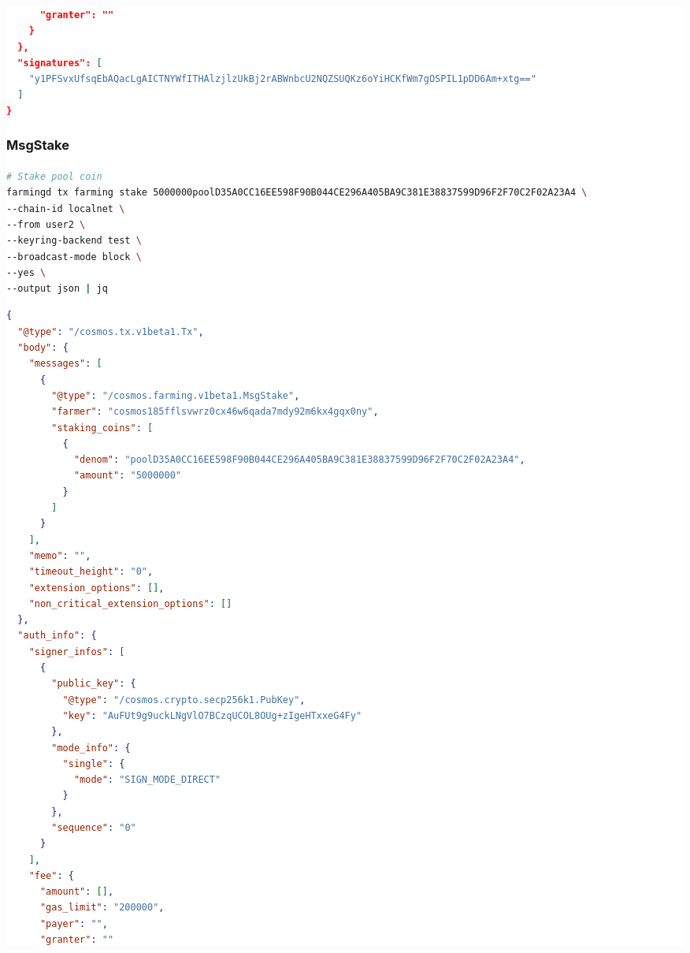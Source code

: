 ```json
      "granter": ""
    }
  },
  "signatures": [
    "y1PFSvxUfsqEbAQacLgAICTNYWfITHAlzjlzUkBj2rABWnbcU2NQZSUQKz6oYiHCKfWm7gOSPIL1pDD6Am+xtg=="
  ]
}
```

### MsgStake

```bash
# Stake pool coin
farmingd tx farming stake 5000000poolD35A0CC16EE598F90B044CE296A405BA9C381E38837599D96F2F70C2F02A23A4 \
--chain-id localnet \
--from user2 \
--keyring-backend test \
--broadcast-mode block \
--yes \
--output json | jq
```

```json
{
  "@type": "/cosmos.tx.v1beta1.Tx",
  "body": {
    "messages": [
      {
        "@type": "/cosmos.farming.v1beta1.MsgStake",
        "farmer": "cosmos185fflsvwrz0cx46w6qada7mdy92m6kx4gqx0ny",
        "staking_coins": [
          {
            "denom": "poolD35A0CC16EE598F90B044CE296A405BA9C381E38837599D96F2F70C2F02A23A4",
            "amount": "5000000"
          }
        ]
      }
    ],
    "memo": "",
    "timeout_height": "0",
    "extension_options": [],
    "non_critical_extension_options": []
  },
  "auth_info": {
    "signer_infos": [
      {
        "public_key": {
          "@type": "/cosmos.crypto.secp256k1.PubKey",
          "key": "AuFUt9g9uckLNgVlO7BCzqUCOL8OUg+zIgeHTxxeG4Fy"
        },
        "mode_info": {
          "single": {
            "mode": "SIGN_MODE_DIRECT"
          }
        },
        "sequence": "0"
      }
    ],
    "fee": {
      "amount": [],
      "gas_limit": "200000",
      "payer": "",
      "granter": ""
```